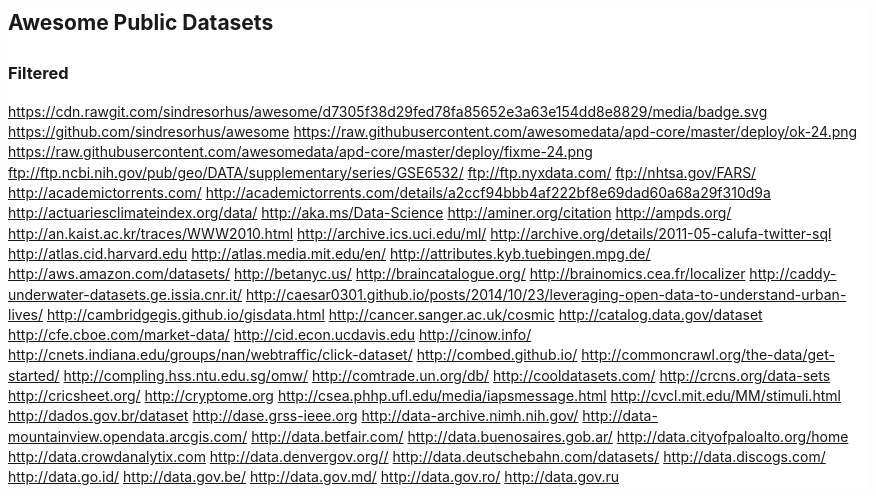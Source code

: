 ## Awesome Public Datasets

###  Filtered

 https://cdn.rawgit.com/sindresorhus/awesome/d7305f38d29fed78fa85652e3a63e154dd8e8829/media/badge.svg
https://github.com/sindresorhus/awesome
https://raw.githubusercontent.com/awesomedata/apd-core/master/deploy/ok-24.png
https://raw.githubusercontent.com/awesomedata/apd-core/master/deploy/fixme-24.png
ftp://ftp.ncbi.nih.gov/pub/geo/DATA/supplementary/series/GSE6532/
ftp://ftp.nyxdata.com/
ftp://nhtsa.gov/FARS/
http://academictorrents.com/
http://academictorrents.com/details/a2ccf94bbb4af222bf8e69dad60a68a29f310d9a
http://actuariesclimateindex.org/data/
http://aka.ms/Data-Science
http://aminer.org/citation
http://ampds.org/
http://an.kaist.ac.kr/traces/WWW2010.html
http://archive.ics.uci.edu/ml/
http://archive.org/details/2011-05-calufa-twitter-sql
http://atlas.cid.harvard.edu
http://atlas.media.mit.edu/en/
http://attributes.kyb.tuebingen.mpg.de/
http://aws.amazon.com/datasets/
http://betanyc.us/
http://braincatalogue.org/
http://brainomics.cea.fr/localizer
http://caddy-underwater-datasets.ge.issia.cnr.it/
http://caesar0301.github.io/posts/2014/10/23/leveraging-open-data-to-understand-urban-lives/
http://cambridgegis.github.io/gisdata.html
http://cancer.sanger.ac.uk/cosmic
http://catalog.data.gov/dataset
http://cfe.cboe.com/market-data/
http://cid.econ.ucdavis.edu
http://cinow.info/
http://cnets.indiana.edu/groups/nan/webtraffic/click-dataset/
http://combed.github.io/
http://commoncrawl.org/the-data/get-started/
http://compling.hss.ntu.edu.sg/omw/
http://comtrade.un.org/db/
http://cooldatasets.com/
http://crcns.org/data-sets
http://cricsheet.org/
http://cryptome.org
http://csea.phhp.ufl.edu/media/iapsmessage.html
http://cvcl.mit.edu/MM/stimuli.html
http://dados.gov.br/dataset
http://dase.grss-ieee.org
http://data-archive.nimh.nih.gov/
http://data-mountainview.opendata.arcgis.com/
http://data.betfair.com/
http://data.buenosaires.gob.ar/
http://data.cityofpaloalto.org/home
http://data.crowdanalytix.com
http://data.denvergov.org//
http://data.deutschebahn.com/datasets/
http://data.discogs.com/
http://data.go.id/
http://data.gov.be/
http://data.gov.md/
http://data.gov.ro/
http://data.gov.ru